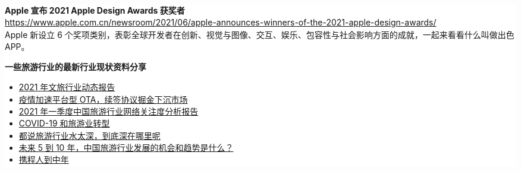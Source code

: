 **Apple 宣布 2021 Apple Design Awards 获奖者**  
<https://www.apple.com.cn/newsroom/2021/06/apple-announces-winners-of-the-2021-apple-design-awards/>  
Apple 新设立 6 个奖项类别，表彰全球开发者在创新、视觉与图像、交互、娱乐、包容性与社会影响方面的成就，一起来看看什么叫做出色 APP。

**一些旅游行业的最新行业现状资料分享**  

- [2021 年文旅行业动态报告](https://pdf.dfcfw.com/pdf/H3_AP202104081482580445_1.pdf?1618923988000.pdf)
- [疫情加速平台型 OTA，续签协议掘金下沉市场](https://mp.weixin.qq.com/s/r6JTi575ESojNXsOuhEgjA)
- [2021 年一季度中国旅游行业网络关注度分析报告](https://hd.weibo.com/article/view/4453)
- [COVID-19 和旅游业转型](https://www.un.org/sites/un2.un.org/files/policy_brief_covid-19_and_transforming_tourism_chinese.pdf)
- [都说旅游行业水太深，到底深在哪里呢](https://www.zhihu.com/question/19883451)
- [未来 5 到 10 年，中国旅游行业发展的机会和趋势是什么？](https://www.zhihu.com/question/317264365)
- [携程人到中年](https://36kr.com/p/1723470364673)

